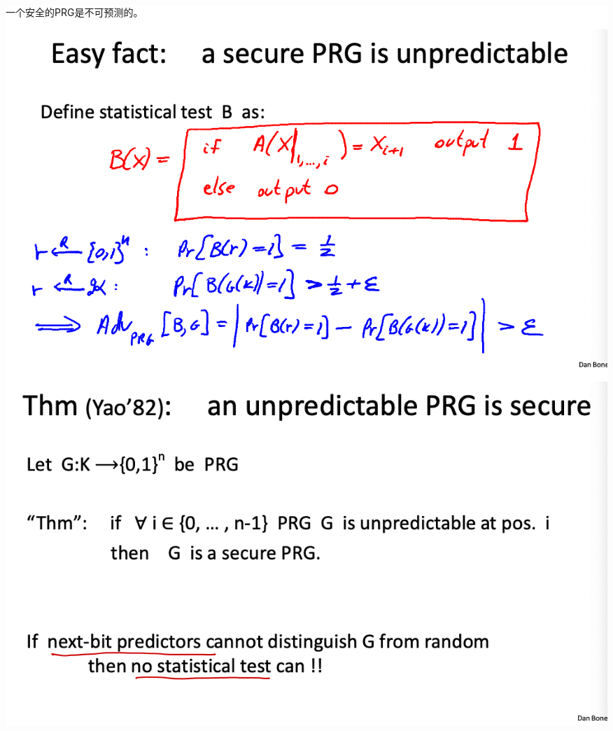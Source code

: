 一个安全的PRG是不可预测的。

![Untitled](/img/2022-11-21-Dan-Boneh-Cryptography-Week1/Untitled%2091.png)

![Untitled](/img/2022-11-21-Dan-Boneh-Cryptography-Week1/Untitled%2092.png)

